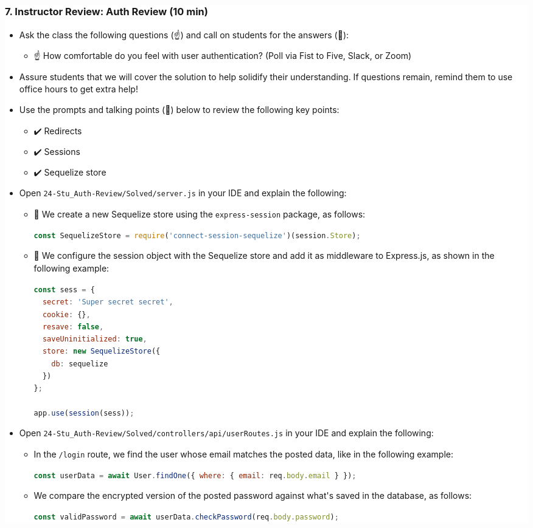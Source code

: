 ### 7. Instructor Review: Auth Review (10 min)

* Ask the class the following questions (☝️) and call on students for the answers (🙋):

  * ☝️ How comfortable do you feel with user authentication? (Poll via Fist to Five, Slack, or Zoom)

* Assure students that we will cover the solution to help solidify their understanding. If questions remain, remind them to use office hours to get extra help!

* Use the prompts and talking points (🔑) below to review the following key points:

  * ✔️ Redirects

  * ✔️ Sessions

  * ✔️ Sequelize store

* Open `24-Stu_Auth-Review/Solved/server.js` in your IDE and explain the following:

  * 🔑 We create a new Sequelize store using the `express-session` package, as follows:

    ```js
    const SequelizeStore = require('connect-session-sequelize')(session.Store);
    ```

  * 🔑 We configure the session object with the Sequelize store and add it as middleware to Express.js, as shown in the following example:

    ```js
    const sess = {
      secret: 'Super secret secret',
      cookie: {},
      resave: false,
      saveUninitialized: true,
      store: new SequelizeStore({
        db: sequelize
      })
    };

    app.use(session(sess));
    ```

* Open `24-Stu_Auth-Review/Solved/controllers/api/userRoutes.js` in your IDE and explain the following:

  * In the `/login` route, we find the user whose email matches the posted data, like in the following example:

    ```js
    const userData = await User.findOne({ where: { email: req.body.email } });
    ```

  * We compare the encrypted version of the posted password against what's saved in the database, as follows:

    ```js
    const validPassword = await userData.checkPassword(req.body.password);
    ```
